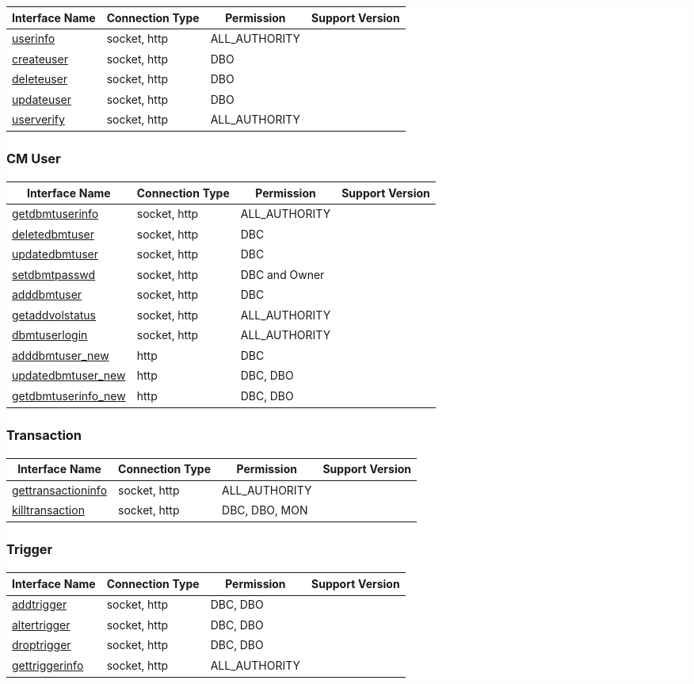 | **Interface Name** | **Connection Type** | **Permission** | **Support Version** |
| --- | --- | --- | --- |
| [userinfo](userinfo.md) | socket, http | ALL_AUTHORITY |
| [createuser](createuser.md) | socket, http | DBO |
| [deleteuser](deleteuser.md) | socket, http | DBO |
| [updateuser](updateuser.md) | socket, http | DBO |
| [userverify](userverify.md) | socket, http | ALL_AUTHORITY |

### CM User

| **Interface Name**| **Connection Type** | **Permission** | **Support Version** |
| --- | --- | --- | --- |
| [getdbmtuserinfo](getdbmtuserinfo.md) | socket, http | ALL_AUTHORITY |
| [deletedbmtuser](deletedbmtuser.md) | socket, http | DBC |
| [updatedbmtuser](updatedbmtuser.md) | socket, http | DBC |
| [setdbmtpasswd](setdbmtpasswd.md) | socket, http | DBC and Owner |
| [adddbmtuser](adddbmtuser.md) | socket, http | DBC |
| [getaddvolstatus](getaddvolstatus.md) | socket, http | ALL_AUTHORITY |
| [dbmtuserlogin](dbmtuserlogin.md) | socket, http | ALL_AUTHORITY |
| [adddbmtuser_new](adddbmtuser_new.md) | http | DBC |
| [updatedbmtuser_new](updatedbmtuser_new.md) | http | DBC, DBO |
| [getdbmtuserinfo_new](getdbmtuserinfo_new.md) | http | DBC, DBO |

### Transaction

| **Interface Name** | **Connection Type** | **Permission** | **Support Version** |
| --- | --- | --- | --- |
| [gettransactioninfo](gettransactioninfo.md) | socket, http | ALL_AUTHORITY |
| [killtransaction](killtransaction.md) | socket, http | DBC, DBO, MON |

### Trigger

| **Interface Name** | **Connection Type** | **Permission** | **Support Version** |
| --- | --- | --- | --- |
| [addtrigger](addtrigger.md) | socket, http | DBC, DBO |
| [altertrigger](altertrigger.md) | socket, http | DBC, DBO |
| [droptrigger](droptrigger.md) | socket, http | DBC, DBO |
| [gettriggerinfo](gettriggerinfo.md) | socket, http | ALL_AUTHORITY |
